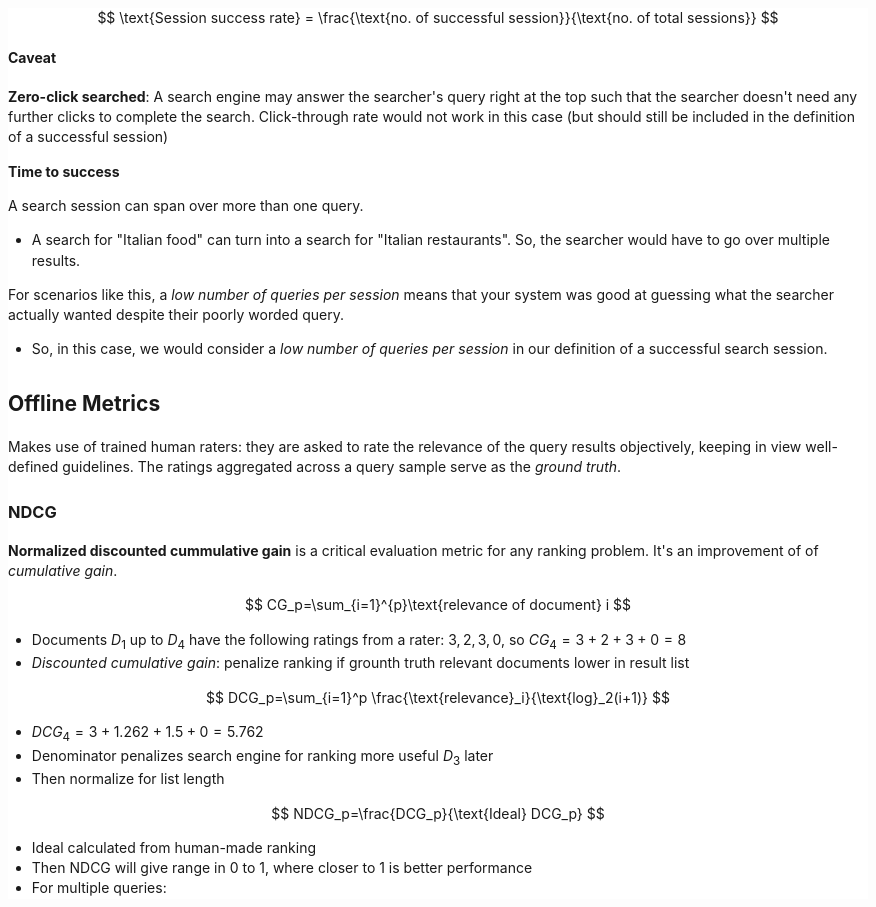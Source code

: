 $$
\text{Session success rate} = \frac{\text{no. of successful session}}{\text{no. of total sessions}}
$$

#### Caveat

**Zero-click searched**: A search engine may answer the searcher's query right at the top such that the searcher doesn't need any further clicks to complete the search. Click-through rate would not work in this case (but should still be included in the definition of a successful session)

**Time to success**

A search session can span over more than one query. 
- A search for "Italian food" can turn into a search for "Italian restaurants". So, the searcher would have to go over multiple results.

For scenarios like this, a *low number of queries per session* means that your system was good at guessing what the searcher actually wanted despite their poorly worded query. 
- So, in this case, we would consider a *low number of queries per session* in our definition of a successful search session.

## Offline Metrics

Makes use of trained human raters: they are asked to rate the relevance of the query results objectively, keeping in view well-defined guidelines. The ratings aggregated across a query sample serve as the *ground truth*.

### NDCG

**Normalized discounted cummulative gain** is a critical evaluation metric for any ranking problem. It's an improvement of of *cumulative gain*.

$$
CG_p=\sum_{i=1}^{p}\text{relevance of document} i
$$

- Documents $D_1$ up to $D_4$ have the following ratings from a rater: $3, 2, 3, 0$, so $CG_4=3+2+3+0=8$
- *Discounted cumulative gain*: penalize ranking if grounth truth relevant documents lower in result list

$$
DCG_p=\sum_{i=1}^p \frac{\text{relevance}_i}{\text{log}_2(i+1)}
$$

- $DCG_4=3+1.262+1.5+0=5.762$
- Denominator penalizes search engine for ranking more useful $D_3$ later
- Then normalize for list length

$$
NDCG_p=\frac{DCG_p}{\text{Ideal} DCG_p}
$$

- Ideal calculated from human-made ranking
- Then NDCG will give range in 0 to 1, where closer to 1 is better performance
- For multiple queries:
